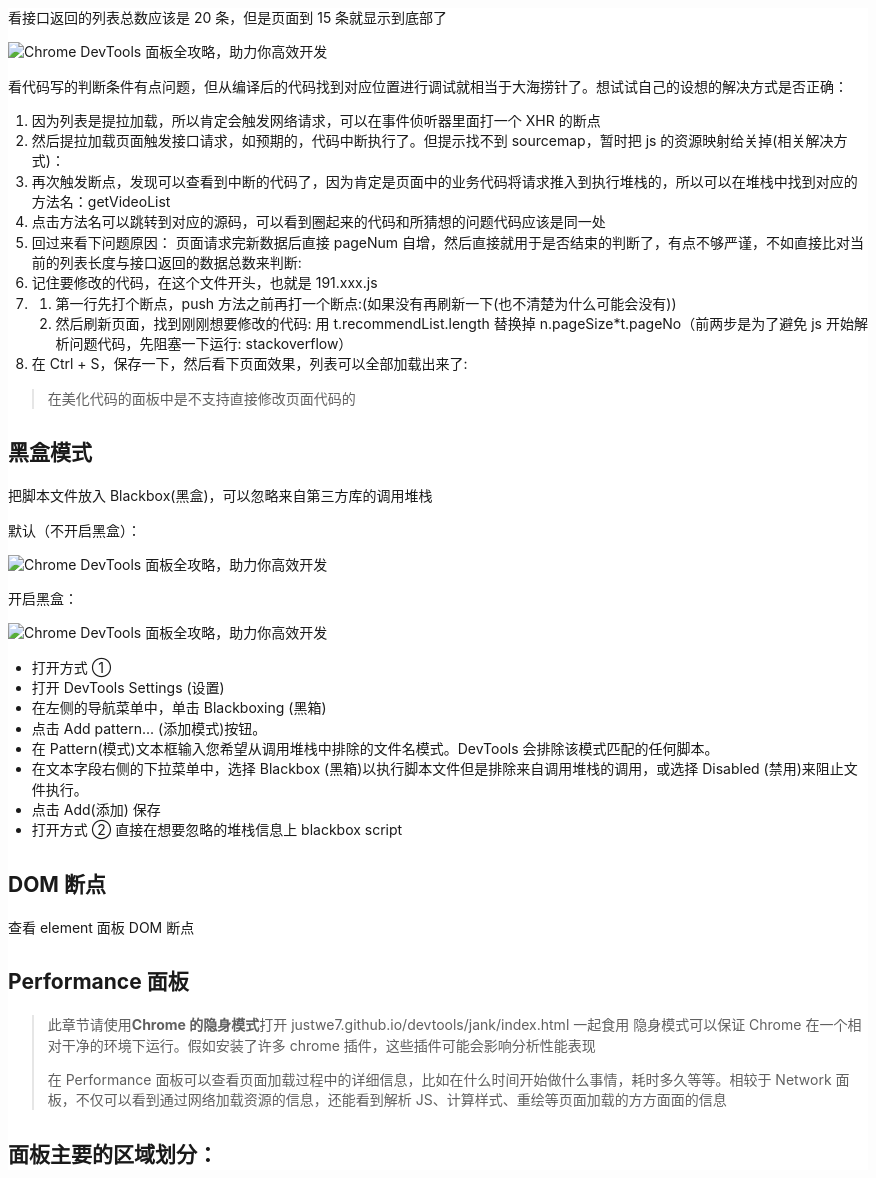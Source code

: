 看接口返回的列表总数应该是 20 条，但是页面到 15 条就显示到底部了

![Chrome DevTools 面板全攻略，助力你高效开发](https://p3-tt.byteimg.com/origin/pgc-image/9311905130364a44b1130b1033d60f61.png?from=pc)

看代码写的判断条件有点问题，但从编译后的代码找到对应位置进行调试就相当于大海捞针了。想试试自己的设想的解决方式是否正确：

1. 因为列表是提拉加载，所以肯定会触发网络请求，可以在事件侦听器里面打一个 XHR 的断点
2. 然后提拉加载页面触发接口请求，如预期的，代码中断执行了。但提示找不到 sourcemap，暂时把 js 的资源映射给关掉(相关解决方式)：
3. 再次触发断点，发现可以查看到中断的代码了，因为肯定是页面中的业务代码将请求推入到执行堆栈的，所以可以在堆栈中找到对应的方法名：getVideoList
4. 点击方法名可以跳转到对应的源码，可以看到圈起来的代码和所猜想的问题代码应该是同一处
5. 回过来看下问题原因： 页面请求完新数据后直接 pageNum 自增，然后直接就用于是否结束的判断了，有点不够严谨，不如直接比对当前的列表长度与接口返回的数据总数来判断:
6. 记住要修改的代码，在这个文件开头，也就是 191.xxx.js
7. 1. 第一行先打个断点，push 方法之前再打一个断点:(如果没有再刷新一下(也不清楚为什么可能会没有))
   2. 然后刷新页面，找到刚刚想要修改的代码: 用 t.recommendList.length 替换掉 n.pageSize\*t.pageNo（前两步是为了避免 js 开始解析问题代码，先阻塞一下运行: stackoverflow）
8. 在 Ctrl + S，保存一下，然后看下页面效果，列表可以全部加载出来了:

> 在美化代码的面板中是不支持直接修改页面代码的

## **黑盒模式**

把脚本文件放入 Blackbox(黑盒)，可以忽略来自第三方库的调用堆栈

默认（不开启黑盒）：

![Chrome DevTools 面板全攻略，助力你高效开发](https://p3-tt.byteimg.com/origin/pgc-image/6b95e5ba99a7468eb66f82ecbaf0e15b.png?from=pc)

开启黑盒：

![Chrome DevTools 面板全攻略，助力你高效开发](https://p1-tt.byteimg.com/origin/pgc-image/78c97e947f324bb4a4c759c533b19ae2.png?from=pc)

- 打开方式 ①
- 打开 DevTools Settings (设置)
- 在左侧的导航菜单中，单击 Blackboxing (黑箱)
- 点击 Add pattern... (添加模式)按钮。
- 在 Pattern(模式)文本框输入您希望从调用堆栈中排除的文件名模式。DevTools 会排除该模式匹配的任何脚本。
- 在文本字段右侧的下拉菜单中，选择 Blackbox (黑箱)以执行脚本文件但是排除来自调用堆栈的调用，或选择 Disabled (禁用)来阻止文件执行。
- 点击 Add(添加) 保存
- 打开方式 ② 直接在想要忽略的堆栈信息上 blackbox script

## **DOM 断点**

查看 element 面板 DOM 断点

## **Performance 面板**

> 此章节请使用**Chrome 的隐身模式**打开 justwe7.github.io/devtools/jank/index.html 一起食用 隐身模式可以保证 Chrome 在一个相对干净的环境下运行。假如安装了许多 chrome 插件，这些插件可能会影响分析性能表现
>
> 在 Performance 面板可以查看页面加载过程中的详细信息，比如在什么时间开始做什么事情，耗时多久等等。相较于 Network 面板，不仅可以看到通过网络加载资源的信息，还能看到解析 JS、计算样式、重绘等页面加载的方方面面的信息

## **面板主要的区域划分：**
